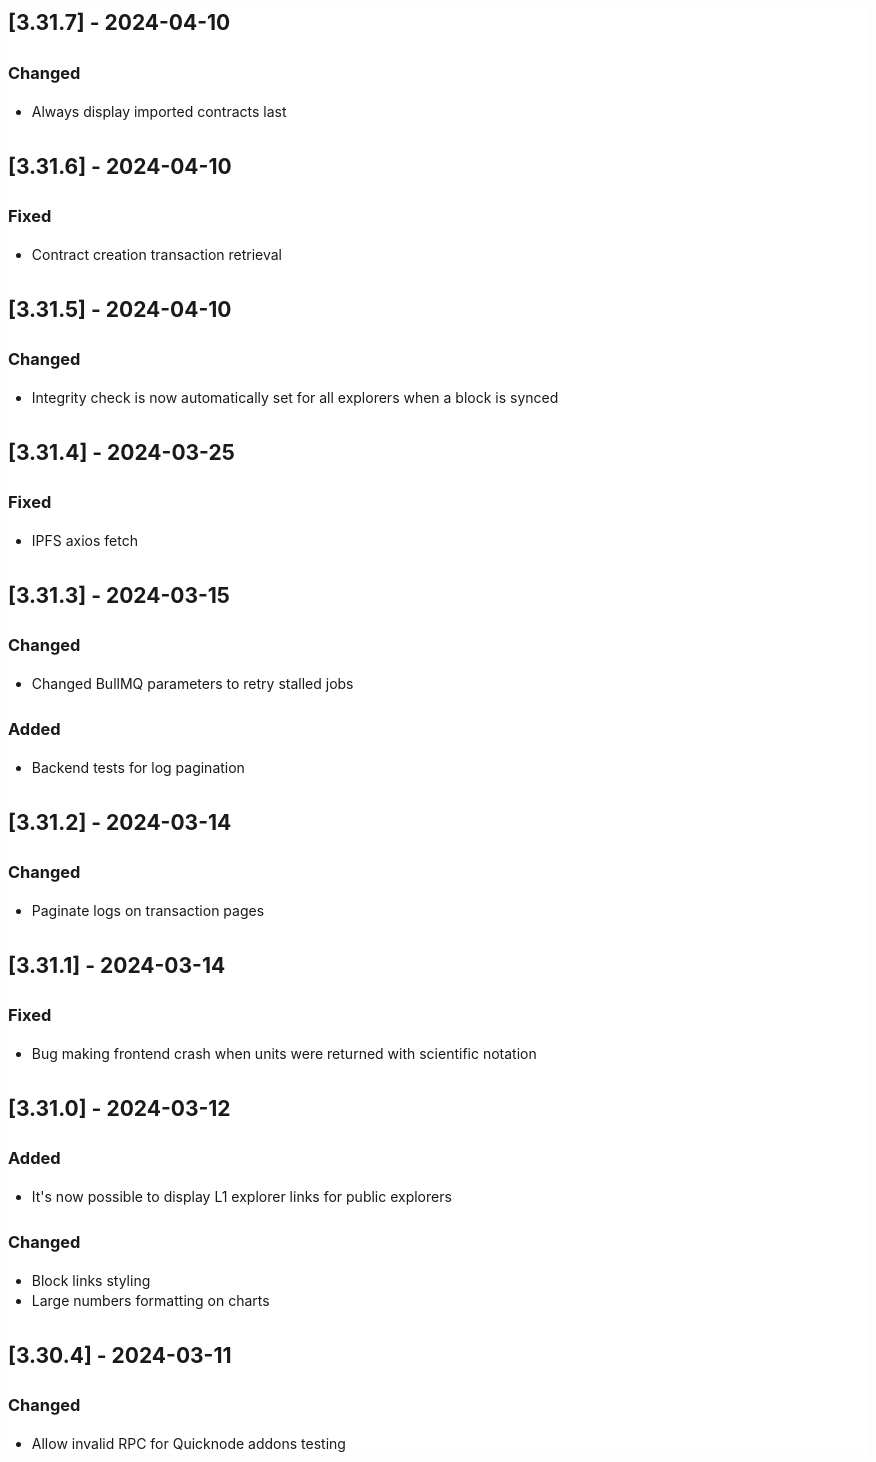 ## [3.31.7] - 2024-04-10
### Changed
- Always display imported contracts last

## [3.31.6] - 2024-04-10
### Fixed
- Contract creation transaction retrieval

## [3.31.5] - 2024-04-10
### Changed
- Integrity check is now automatically set for all explorers when a block is synced

## [3.31.4] - 2024-03-25
### Fixed
- IPFS axios fetch

## [3.31.3] - 2024-03-15
### Changed
- Changed BullMQ parameters to retry stalled jobs

### Added
- Backend tests for log pagination

## [3.31.2] - 2024-03-14
### Changed
- Paginate logs on transaction pages

## [3.31.1] - 2024-03-14
### Fixed
- Bug making frontend crash when units were returned with scientific notation

## [3.31.0] - 2024-03-12
### Added
- It's now possible to display L1 explorer links for public explorers

### Changed
- Block links styling
- Large numbers formatting on charts

## [3.30.4] - 2024-03-11
### Changed
- Allow invalid RPC for Quicknode addons testing

